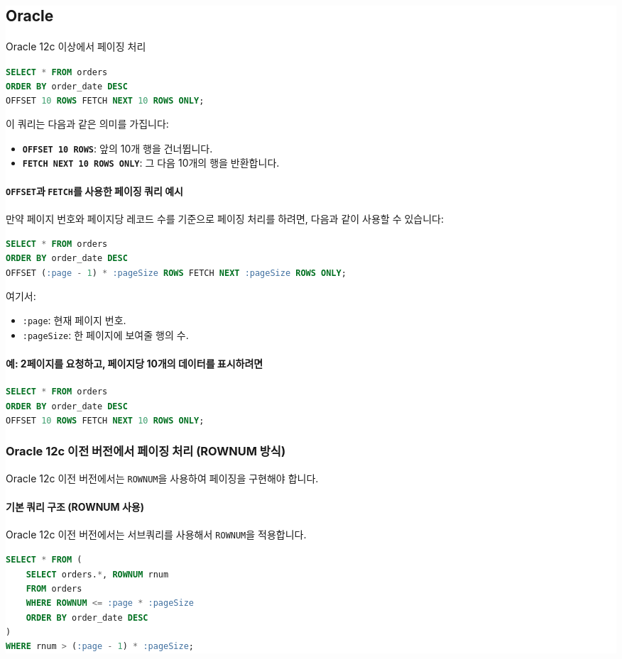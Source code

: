 

## Oracle
Oracle 12c 이상에서 페이징 처리


```sql
SELECT * FROM orders
ORDER BY order_date DESC
OFFSET 10 ROWS FETCH NEXT 10 ROWS ONLY;

```


이 쿼리는 다음과 같은 의미를 가집니다:

- **`OFFSET 10 ROWS`**: 앞의 10개 행을 건너뜁니다.
- **`FETCH NEXT 10 ROWS ONLY`**: 그 다음 10개의 행을 반환합니다.

#### `OFFSET`과 `FETCH`를 사용한 페이징 쿼리 예시

만약 페이지 번호와 페이지당 레코드 수를 기준으로 페이징 처리를 하려면, 다음과 같이 사용할 수 있습니다:


```sql
SELECT * FROM orders
ORDER BY order_date DESC
OFFSET (:page - 1) * :pageSize ROWS FETCH NEXT :pageSize ROWS ONLY;

```

여기서:

- `:page`: 현재 페이지 번호.
- `:pageSize`: 한 페이지에 보여줄 행의 수.

#### 예: 2페이지를 요청하고, 페이지당 10개의 데이터를 표시하려면


```sql
SELECT * FROM orders
ORDER BY order_date DESC
OFFSET 10 ROWS FETCH NEXT 10 ROWS ONLY;

```


### Oracle 12c 이전 버전에서 페이징 처리 (ROWNUM 방식)

Oracle 12c 이전 버전에서는 `ROWNUM`을 사용하여 페이징을 구현해야 합니다.

#### 기본 쿼리 구조 (ROWNUM 사용)

Oracle 12c 이전 버전에서는 서브쿼리를 사용해서 `ROWNUM`을 적용합니다.


```sql
SELECT * FROM (
    SELECT orders.*, ROWNUM rnum
    FROM orders
    WHERE ROWNUM <= :page * :pageSize
    ORDER BY order_date DESC
)
WHERE rnum > (:page - 1) * :pageSize;

```
